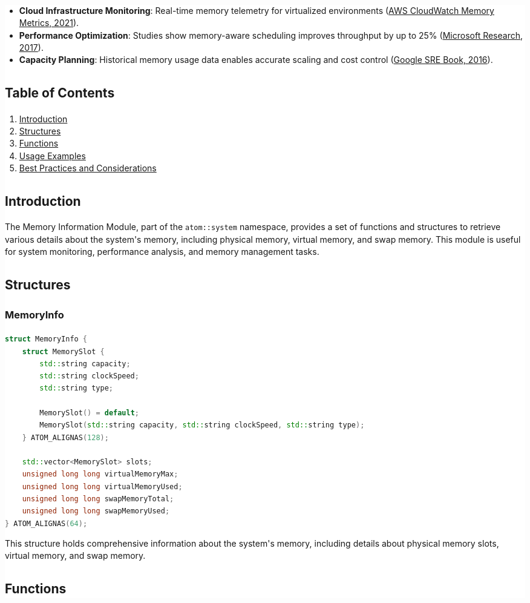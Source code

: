- **Cloud Infrastructure Monitoring**: Real-time memory telemetry for virtualized environments ([AWS CloudWatch Memory Metrics, 2021](https://docs.aws.amazon.com/AmazonCloudWatch/latest/monitoring/CloudWatch-Agent-metrics-collection.html)).
- **Performance Optimization**: Studies show memory-aware scheduling improves throughput by up to 25% ([Microsoft Research, 2017](https://www.microsoft.com/en-us/research/publication/memory-aware-scheduling/)).
- **Capacity Planning**: Historical memory usage data enables accurate scaling and cost control ([Google SRE Book, 2016](https://sre.google/sre-book/monitoring-distributed-systems/)).

## Table of Contents

1. [Introduction](#introduction)
2. [Structures](#structures)
3. [Functions](#functions)
4. [Usage Examples](#usage-examples)
5. [Best Practices and Considerations](#best-practices-and-considerations)

## Introduction

The Memory Information Module, part of the `atom::system` namespace, provides a set of functions and structures to retrieve various details about the system's memory, including physical memory, virtual memory, and swap memory. This module is useful for system monitoring, performance analysis, and memory management tasks.

## Structures

### MemoryInfo

```cpp
struct MemoryInfo {
    struct MemorySlot {
        std::string capacity;
        std::string clockSpeed;
        std::string type;

        MemorySlot() = default;
        MemorySlot(std::string capacity, std::string clockSpeed, std::string type);
    } ATOM_ALIGNAS(128);

    std::vector<MemorySlot> slots;
    unsigned long long virtualMemoryMax;
    unsigned long long virtualMemoryUsed;
    unsigned long long swapMemoryTotal;
    unsigned long long swapMemoryUsed;
} ATOM_ALIGNAS(64);
```

This structure holds comprehensive information about the system's memory, including details about physical memory slots, virtual memory, and swap memory.

## Functions
